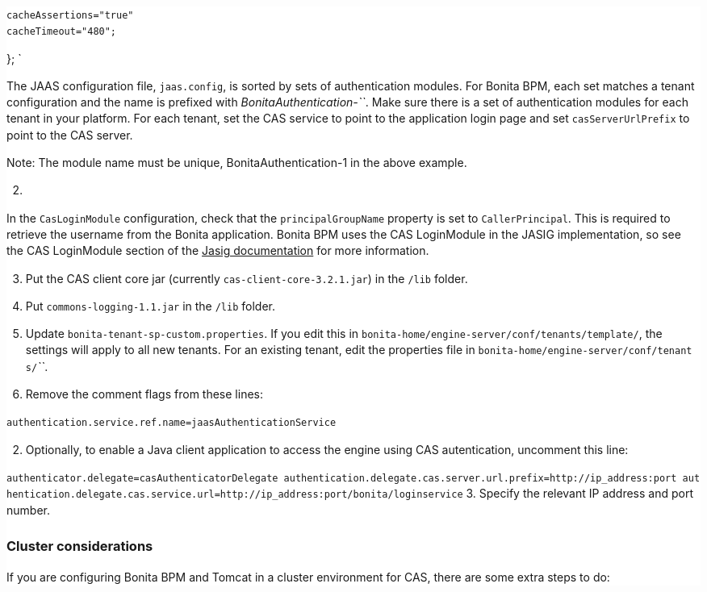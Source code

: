     cacheAssertions="true"
    cacheTimeout="480";
};
`




The JAAS configuration file, `jaas.config`, is sorted by sets of authentication modules. 
For Bonita BPM, each set matches a tenant configuration and the name is prefixed with _BonitaAuthentication-``_. 
Make sure there is a set of authentication modules for each tenant in your platform. 
For each tenant, set the CAS service to point to the application login page and set `casServerUrlPrefix` to point to the CAS server.


Note: The module name must be unique, BonitaAuthentication-1 in the above example.




2. 
In the `CasLoginModule` configuration, check that the `principalGroupName` property is set to `CallerPrincipal`. This is required to retrieve the username from the Bonita application. 
Bonita BPM uses the CAS LoginModule in the JASIG implementation, so see the CAS LoginModule section of the [Jasig documentation](https://wiki.jasig.org/display/CASC/JAAS+Integration) for more information.


3. Put the CAS client core jar (currently `cas-client-core-3.2.1.jar`) in the `/lib` folder.

4. Put `commons-logging-1.1.jar` in the `/lib` folder.


5. Update `bonita-tenant-sp-custom.properties`. If you edit this in `bonita-home/engine-server/conf/tenants/template/`, the settings will apply to all new tenants. 
For an existing tenant, edit the properties file in `bonita-home/engine-server/conf/tenants/`_``_. 

  1. Remove the comment flags from these lines:

`
authentication.service.ref.name=jaasAuthenticationService
`


  2. Optionally, to enable a Java client application to access the engine using CAS autentication, uncomment this line:

`
authenticator.delegate=casAuthenticatorDelegate
authentication.delegate.cas.server.url.prefix=http://ip_address:port
authentication.delegate.cas.service.url=http://ip_address:port/bonita/loginservice
`
  3. Specify the relevant IP address and port number.

### Cluster considerations 


If you are configuring Bonita BPM and Tomcat in a cluster environment for CAS, there are some extra steps to do:
